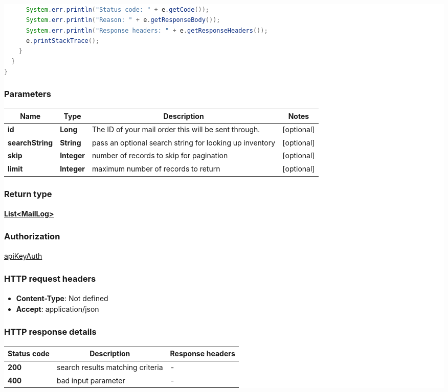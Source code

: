 ```java
      System.err.println("Status code: " + e.getCode());
      System.err.println("Reason: " + e.getResponseBody());
      System.err.println("Response headers: " + e.getResponseHeaders());
      e.printStackTrace();
    }
  }
}
```

### Parameters

Name | Type | Description  | Notes
------------- | ------------- | ------------- | -------------
 **id** | **Long**| The ID of your mail order this will be sent through. | [optional]
 **searchString** | **String**| pass an optional search string for looking up inventory | [optional]
 **skip** | **Integer**| number of records to skip for pagination | [optional]
 **limit** | **Integer**| maximum number of records to return | [optional]

### Return type

[**List&lt;MailLog&gt;**](MailLog.md)

### Authorization

[apiKeyAuth](../README.md#apiKeyAuth)

### HTTP request headers

 - **Content-Type**: Not defined
 - **Accept**: application/json

### HTTP response details
| Status code | Description | Response headers |
|-------------|-------------|------------------|
**200** | search results matching criteria |  -  |
**400** | bad input parameter |  -  |

